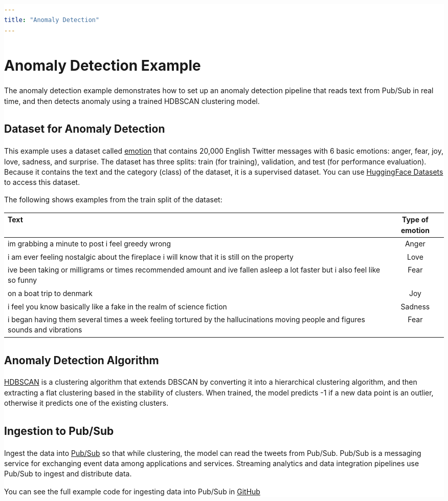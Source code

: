```yaml
---
title: "Anomaly Detection"
---
```



# Anomaly Detection Example

The anomaly detection example demonstrates how to set up an anomaly detection pipeline that reads text from Pub/Sub in real time, and then detects anomaly using a trained HDBSCAN clustering model.


## Dataset for Anomaly Detection
This example uses a dataset called [emotion](https://huggingface.co/datasets/emotion) that contains 20,000 English Twitter messages with 6 basic emotions: anger, fear, joy, love, sadness, and surprise. The dataset has three splits: train (for training), validation, and test (for performance evaluation). Because it contains the text and the category (class) of the dataset, it is a supervised dataset. You can use [HuggingFace Datasets](https://huggingface.co/docs/datasets/index) to access this dataset.

The following shows examples from the train split of the dataset:


| Text        | Type of emotion |
| :---        |    :----:   |
| im grabbing a minute to post i feel greedy wrong      | Anger       |
| i am ever feeling nostalgic about the fireplace i will know that it is still on the property   | Love        |
| ive been taking or milligrams or times recommended amount and ive fallen asleep a lot faster but i also feel like so funny | Fear |
| on a boat trip to denmark | Joy |
| i feel you know basically like a fake in the realm of science fiction | Sadness |
| i began having them several times a week feeling tortured by the hallucinations moving people and figures sounds and vibrations | Fear |

## Anomaly Detection Algorithm
[HDBSCAN](https://hdbscan.readthedocs.io/en/latest/how_hdbscan_works.html) is a clustering algorithm that extends DBSCAN by converting it into a hierarchical clustering algorithm, and then extracting a flat clustering based in the stability of clusters. When trained, the model predicts -1 if a new data point is an outlier, otherwise it predicts one of the existing clusters.


## Ingestion to Pub/Sub
Ingest the data into [Pub/Sub](https://cloud.google.com/pubsub/docs/overview) so that while clustering, the model can read the tweets from Pub/Sub. Pub/Sub is a messaging service for exchanging event data among applications and services. Streaming analytics and data integration pipelines use Pub/Sub to ingest and distribute data.

You can see the full example code for ingesting data into Pub/Sub in [GitHub](https://github.com/apache/beam/tree/master/sdks/python/apache_beam/examples/inference/anomaly_detection/write_data_to_pubsub_pipeline/)
